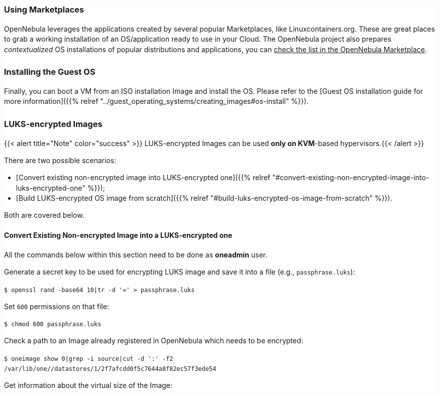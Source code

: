 ### Using Marketplaces

OpenNebula leverages the applications created by several popular Marketplaces, like Linuxcontainers.org. These are great places to grab a working installation of an OS/application ready to use in your Cloud. The OpenNebula project also prepares *contextualized* OS installations of popular distributions and applications, you can [check the list in the OpenNebula Marketplace](https://marketplace.opennebula.io/appliance).




### Installing the Guest OS

Finally, you can boot a VM from an ISO installation Image and install the OS. Please refer to the [Guest OS installation guide for more information]({{% relref "../guest_operating_systems/creating_images#os-install" %}}).

### LUKS-encrypted Images

{{< alert title="Note" color="success" >}}
LUKS-encrypted Images can be used **only on KVM**-based hypervisors.{{< /alert >}} 

There are two possible scenarios:

- [Convert existing non-encrypted image into LUKS-encrypted one]({{% relref "#convert-existing-non-encrypted-image-into-luks-encrypted-one" %}});
- [Build LUKS-encrypted OS image from scratch]({{% relref "#build-luks-encrypted-os-image-from-scratch" %}}).

Both are covered below.

<a id="convert-existing-non-encrypted-image-into-luks-encrypted-one"></a>

#### Convert Existing Non-encrypted Image into a LUKS-encrypted one

All the commands below within this section need to be done as **oneadmin** user.

Generate a secret key to be used for encrypting LUKS image and save it into a file (e.g., `passphrase.luks`):

```default
$ openssl rand -base64 10|tr -d '=' > passphrase.luks
```

Set `600` permissions on that file:

```default
$ chmod 600 passphrase.luks
```

Check a path to an Image already registered in OpenNebula which needs to be encrypted:

```default
$ oneimage show 0|grep -i source|cut -d ':' -f2
/var/lib/one//datastores/1/2f7afcdd0f5c7644a8f82ec57f3ede54
```

Get information about the virtual size of the Image:
